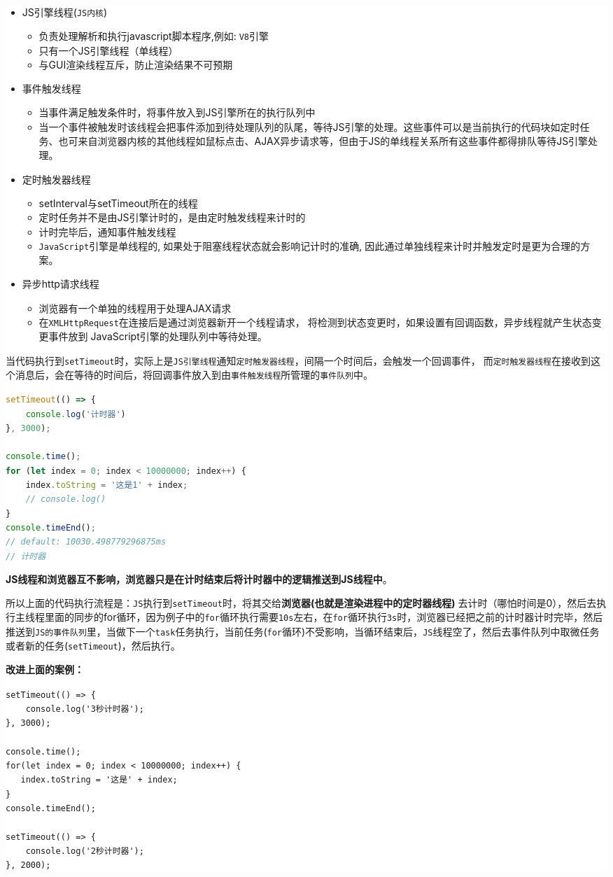 
- JS引擎线程(`JS内核`)
  - 负责处理解析和执行javascript脚本程序,例如: `V8`引擎
  - 只有一个JS引擎线程（单线程）
  - 与GUI渲染线程互斥，防止渲染结果不可预期


- 事件触发线程
  - 当事件满足触发条件时，将事件放入到JS引擎所在的执行队列中
  - 当一个事件被触发时该线程会把事件添加到待处理队列的队尾，等待JS引擎的处理。这些事件可以是当前执行的代码块如定时任务、也可来自浏览器内核的其他线程如鼠标点击、AJAX异步请求等，但由于JS的单线程关系所有这些事件都得排队等待JS引擎处理。



- 定时触发器线程
  - setInterval与setTimeout所在的线程
  - 定时任务并不是由JS引擎计时的，是由定时触发线程来计时的
  - 计时完毕后，通知事件触发线程
  - `JavaScript`引擎是单线程的, 如果处于阻塞线程状态就会影响记计时的准确, 因此通过单独线程来计时并触发定时是更为合理的方案。


- 异步http请求线程
  - 浏览器有一个单独的线程用于处理AJAX请求
  - 在`XMLHttpRequest`在连接后是通过浏览器新开一个线程请求， 将检测到状态变更时，如果设置有回调函数，异步线程就产生状态变更事件放到 JavaScript引擎的处理队列中等待处理。
  

当代码执行到`setTimeout`时，实际上是`JS引擎线程`通知`定时触发器线程`，间隔一个时间后，会触发一个回调事件， 而`定时触发器线程`在接收到这个消息后，会在等待的时间后，将回调事件放入到由`事件触发线程`所管理的`事件队列`中。

```js
setTimeout(() => {
    console.log('计时器')
}, 3000);

console.time();
for (let index = 0; index < 10000000; index++) {
    index.toString = '这是1' + index;
    // console.log()
}
console.timeEnd();
// default: 10030.498779296875ms
// 计时器
```
**JS线程和浏览器互不影响，浏览器只是在计时结束后将计时器中的逻辑推送到JS线程中**。

所以上面的代码执行流程是：`JS`执行到`setTimeout`时，将其交给**浏览器(也就是渲染进程中的定时器线程)** 去计时（哪怕时间是0），然后去执行主线程里面的同步的for循环，因为例子中的`for`循环执行需要`10s`左右，在`for`循环执行`3s`时，浏览器已经把之前的计时器计时完毕，然后推送到`JS的事件队列`里，当做下一个`task`任务执行，当前任务(`for`循环)不受影响，当循环结束后，`JS`线程空了，然后去事件队列中取微任务或者新的任务(`setTimeout`)，然后执行。


**改进上面的案例：**

```
setTimeout(() => {
    console.log('3秒计时器');
}, 3000);

console.time();
for(let index = 0; index < 10000000; index++) {
   index.toString = '这是' + index;
}
console.timeEnd();

setTimeout(() => {
    console.log('2秒计时器');
}, 2000);
```

